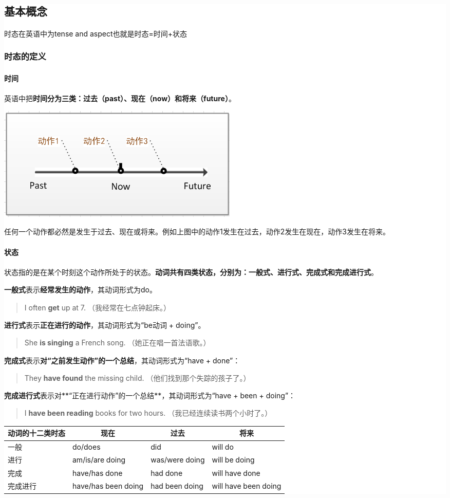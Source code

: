## 基本概念

时态在英语中为tense and aspect也就是时态=时间+状态

### 时态的定义

#### 时间

英语中把**时间分为三类：过去（past）、现在（now）和将来（future）**。

![](..\resource\时间的定义.png)

任何一个动作都必然是发生于过去、现在或将来。例如上图中的动作1发生在过去，动作2发生在现在，动作3发生在将来。

#### 状态

状态指的是在某个时刻这个动作所处于的状态。**动词共有四类状态，**分别为：**一般式、进行式、完成式**和**完成进行式**。

**一般式**表示**经常发生的动作**，其动词形式为do。

> I often **get** up at 7. 
> （我经常在七点钟起床。）

**进行式**表示**正在进行的动作**，其动词形式为“be动词 + doing”。

> She **is singing** a French song. 
> （她正在唱一首法语歌。）

**完成式**表示**对“之前发生动作”的一个总结**，其动词形式为“have + done”：

> They **have found** the missing child.
> （他们找到那个失踪的孩子了。）

**完成进行式**表示对**“正在进行动作”的一个总结**，其动词形式为“have + been + doing”：

> I **have been reading** books for two hours.
> （我已经连续读书两个小时了。）

| **动词的十二类时态** | 现在                | 过去           | 将来                 |
| -------------------- | ------------------- | -------------- | -------------------- |
| 一般                 | do/does             | did            | will do              |
| 进行                 | am/is/are doing     | was/were doing | will be doing        |
| 完成                 | have/has done       | had done       | will have done       |
| 完成进行             | have/has been doing | had been doing | will have been doing |

